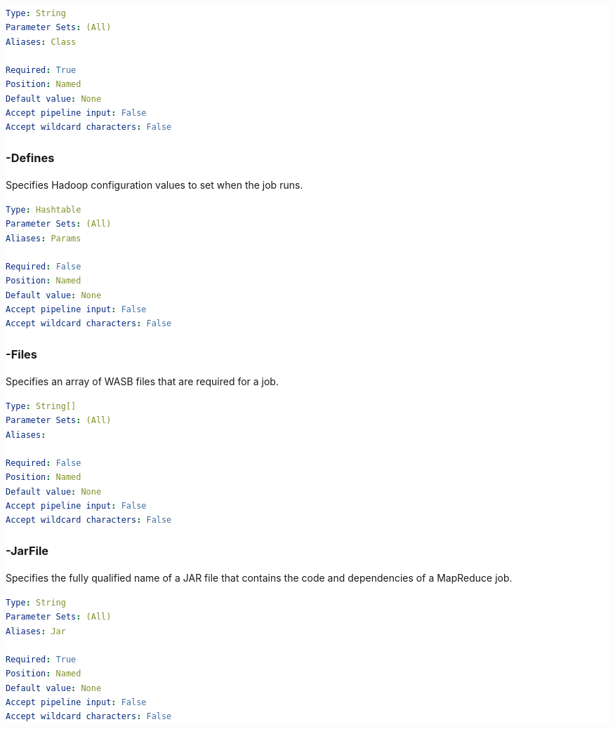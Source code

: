 ```yaml
Type: String
Parameter Sets: (All)
Aliases: Class

Required: True
Position: Named
Default value: None
Accept pipeline input: False
Accept wildcard characters: False
```

### -Defines
Specifies Hadoop configuration values to set when the job runs.

```yaml
Type: Hashtable
Parameter Sets: (All)
Aliases: Params

Required: False
Position: Named
Default value: None
Accept pipeline input: False
Accept wildcard characters: False
```

### -Files
Specifies an array of WASB files that are required for a job.

```yaml
Type: String[]
Parameter Sets: (All)
Aliases: 

Required: False
Position: Named
Default value: None
Accept pipeline input: False
Accept wildcard characters: False
```

### -JarFile
Specifies the fully qualified name of a JAR file that contains the code and dependencies of a MapReduce job.

```yaml
Type: String
Parameter Sets: (All)
Aliases: Jar

Required: True
Position: Named
Default value: None
Accept pipeline input: False
Accept wildcard characters: False
```
